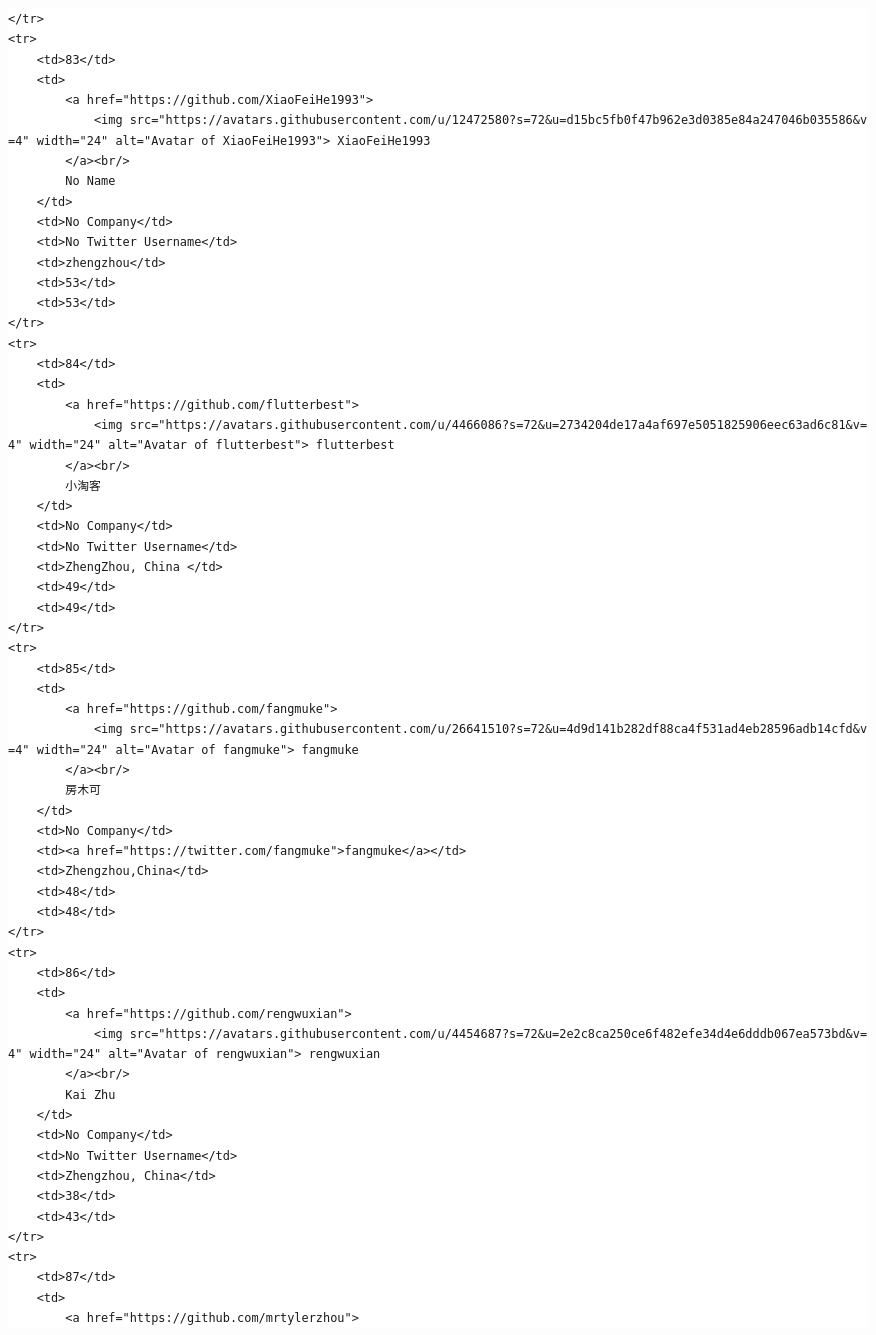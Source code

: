 	</tr>
	<tr>
		<td>83</td>
		<td>
			<a href="https://github.com/XiaoFeiHe1993">
				<img src="https://avatars.githubusercontent.com/u/12472580?s=72&u=d15bc5fb0f47b962e3d0385e84a247046b035586&v=4" width="24" alt="Avatar of XiaoFeiHe1993"> XiaoFeiHe1993
			</a><br/>
			No Name
		</td>
		<td>No Company</td>
		<td>No Twitter Username</td>
		<td>zhengzhou</td>
		<td>53</td>
		<td>53</td>
	</tr>
	<tr>
		<td>84</td>
		<td>
			<a href="https://github.com/flutterbest">
				<img src="https://avatars.githubusercontent.com/u/4466086?s=72&u=2734204de17a4af697e5051825906eec63ad6c81&v=4" width="24" alt="Avatar of flutterbest"> flutterbest
			</a><br/>
			小淘客
		</td>
		<td>No Company</td>
		<td>No Twitter Username</td>
		<td>ZhengZhou, China </td>
		<td>49</td>
		<td>49</td>
	</tr>
	<tr>
		<td>85</td>
		<td>
			<a href="https://github.com/fangmuke">
				<img src="https://avatars.githubusercontent.com/u/26641510?s=72&u=4d9d141b282df88ca4f531ad4eb28596adb14cfd&v=4" width="24" alt="Avatar of fangmuke"> fangmuke
			</a><br/>
			房木可
		</td>
		<td>No Company</td>
		<td><a href="https://twitter.com/fangmuke">fangmuke</a></td>
		<td>Zhengzhou,China</td>
		<td>48</td>
		<td>48</td>
	</tr>
	<tr>
		<td>86</td>
		<td>
			<a href="https://github.com/rengwuxian">
				<img src="https://avatars.githubusercontent.com/u/4454687?s=72&u=2e2c8ca250ce6f482efe34d4e6dddb067ea573bd&v=4" width="24" alt="Avatar of rengwuxian"> rengwuxian
			</a><br/>
			Kai Zhu
		</td>
		<td>No Company</td>
		<td>No Twitter Username</td>
		<td>Zhengzhou, China</td>
		<td>38</td>
		<td>43</td>
	</tr>
	<tr>
		<td>87</td>
		<td>
			<a href="https://github.com/mrtylerzhou">